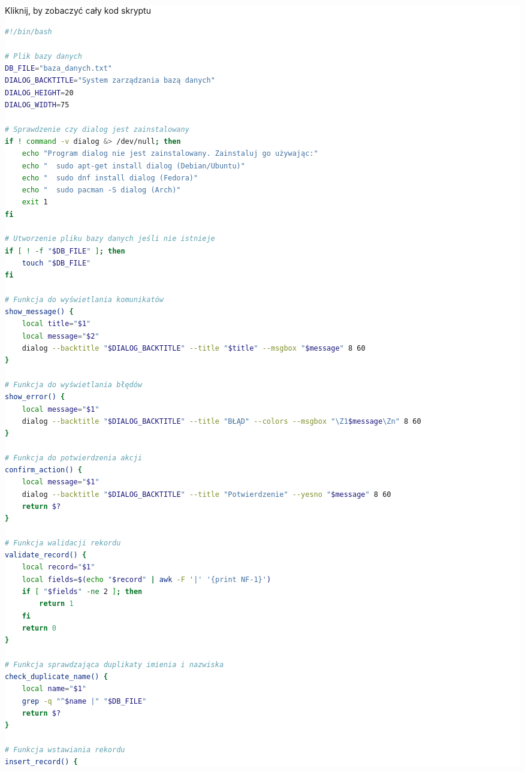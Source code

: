 
Kliknij, by zobaczyć cały kod skryptu

```bash
#!/bin/bash

# Plik bazy danych
DB_FILE="baza_danych.txt"
DIALOG_BACKTITLE="System zarządzania bazą danych"
DIALOG_HEIGHT=20
DIALOG_WIDTH=75

# Sprawdzenie czy dialog jest zainstalowany
if ! command -v dialog &> /dev/null; then
    echo "Program dialog nie jest zainstalowany. Zainstaluj go używając:"
    echo "  sudo apt-get install dialog (Debian/Ubuntu)"
    echo "  sudo dnf install dialog (Fedora)"
    echo "  sudo pacman -S dialog (Arch)"
    exit 1
fi

# Utworzenie pliku bazy danych jeśli nie istnieje
if [ ! -f "$DB_FILE" ]; then
    touch "$DB_FILE"
fi

# Funkcja do wyświetlania komunikatów
show_message() {
    local title="$1"
    local message="$2"
    dialog --backtitle "$DIALOG_BACKTITLE" --title "$title" --msgbox "$message" 8 60
}

# Funkcja do wyświetlania błędów
show_error() {
    local message="$1"
    dialog --backtitle "$DIALOG_BACKTITLE" --title "BŁĄD" --colors --msgbox "\Z1$message\Zn" 8 60
}

# Funkcja do potwierdzenia akcji
confirm_action() {
    local message="$1"
    dialog --backtitle "$DIALOG_BACKTITLE" --title "Potwierdzenie" --yesno "$message" 8 60
    return $?
}

# Funkcja walidacji rekordu
validate_record() {
    local record="$1"
    local fields=$(echo "$record" | awk -F '|' '{print NF-1}')
    if [ "$fields" -ne 2 ]; then
        return 1
    fi
    return 0
}

# Funkcja sprawdzająca duplikaty imienia i nazwiska
check_duplicate_name() {
    local name="$1"
    grep -q "^$name |" "$DB_FILE"
    return $?
}

# Funkcja wstawiania rekordu
insert_record() {
```